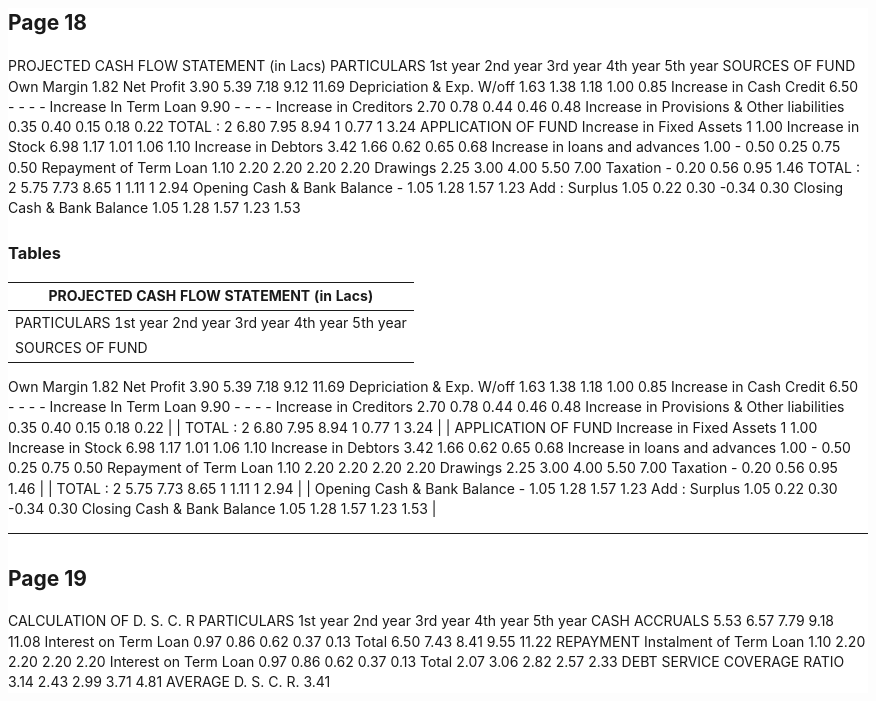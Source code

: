 
## Page 18

PROJECTED CASH FLOW STATEMENT (in Lacs) PARTICULARS 1st year 2nd year 3rd year 4th year 5th year SOURCES OF FUND Own Margin 1.82 Net Profit 3.90 5.39 7.18 9.12 11.69 Depriciation & Exp. W/off 1.63 1.38 1.18 1.00 0.85 Increase in Cash Credit 6.50 - - - - Increase In Term Loan 9.90 - - - - Increase in Creditors 2.70 0.78 0.44 0.46 0.48 Increase in Provisions & Other liabilities 0.35 0.40 0.15 0.18 0.22 TOTAL : 2 6.80 7.95 8.94 1 0.77 1 3.24 APPLICATION OF FUND Increase in Fixed Assets 1 1.00 Increase in Stock 6.98 1.17 1.01 1.06 1.10 Increase in Debtors 3.42 1.66 0.62 0.65 0.68 Increase in loans and advances 1.00 - 0.50 0.25 0.75 0.50 Repayment of Term Loan 1.10 2.20 2.20 2.20 2.20 Drawings 2.25 3.00 4.00 5.50 7.00 Taxation - 0.20 0.56 0.95 1.46 TOTAL : 2 5.75 7.73 8.65 1 1.11 1 2.94 Opening Cash & Bank Balance - 1.05 1.28 1.57 1.23 Add : Surplus 1.05 0.22 0.30 -0.34 0.30 Closing Cash & Bank Balance 1.05 1.28 1.57 1.23 1.53

### Tables

| PROJECTED CASH FLOW STATEMENT (in Lacs) |
|---|
| PARTICULARS 1st year 2nd year 3rd year 4th year 5th year |
| SOURCES OF FUND
Own Margin 1.82
Net Profit 3.90 5.39 7.18 9.12 11.69
Depriciation & Exp. W/off 1.63 1.38 1.18 1.00 0.85
Increase in Cash Credit 6.50 - - - -
Increase In Term Loan 9.90 - - - -
Increase in Creditors 2.70 0.78 0.44 0.46 0.48
Increase in Provisions & Other liabilities 0.35 0.40 0.15 0.18 0.22 |
| TOTAL : 2 6.80 7.95 8.94 1 0.77 1 3.24 |
| APPLICATION OF FUND
Increase in Fixed Assets 1 1.00
Increase in Stock 6.98 1.17 1.01 1.06 1.10
Increase in Debtors 3.42 1.66 0.62 0.65 0.68
Increase in loans and advances 1.00 - 0.50 0.25 0.75 0.50
Repayment of Term Loan 1.10 2.20 2.20 2.20 2.20
Drawings 2.25 3.00 4.00 5.50 7.00
Taxation - 0.20 0.56 0.95 1.46 |
| TOTAL : 2 5.75 7.73 8.65 1 1.11 1 2.94 |
| Opening Cash & Bank Balance - 1.05 1.28 1.57 1.23
Add : Surplus 1.05 0.22 0.30 -0.34 0.30
Closing Cash & Bank Balance 1.05 1.28 1.57 1.23 1.53 |

---

## Page 19

CALCULATION OF D. S. C. R PARTICULARS 1st year 2nd year 3rd year 4th year 5th year CASH ACCRUALS 5.53 6.57 7.79 9.18 11.08 Interest on Term Loan 0.97 0.86 0.62 0.37 0.13 Total 6.50 7.43 8.41 9.55 11.22 REPAYMENT Instalment of Term Loan 1.10 2.20 2.20 2.20 2.20 Interest on Term Loan 0.97 0.86 0.62 0.37 0.13 Total 2.07 3.06 2.82 2.57 2.33 DEBT SERVICE COVERAGE RATIO 3.14 2.43 2.99 3.71 4.81 AVERAGE D. S. C. R. 3.41
